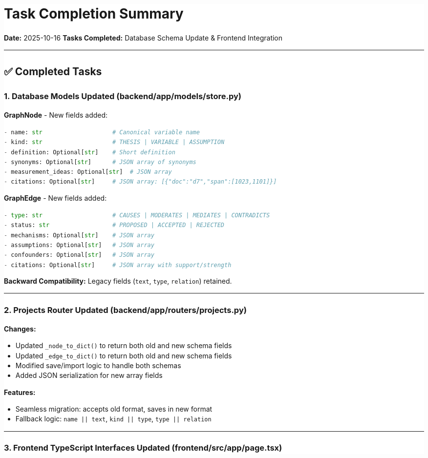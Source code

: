 # Task Completion Summary

**Date:** 2025-10-16
**Tasks Completed:** Database Schema Update & Frontend Integration

---

## ✅ Completed Tasks

### 1. Database Models Updated (backend/app/models/store.py)

**GraphNode** - New fields added:
```python
- name: str                    # Canonical variable name
- kind: str                    # THESIS | VARIABLE | ASSUMPTION
- definition: Optional[str]    # Short definition
- synonyms: Optional[str]      # JSON array of synonyms
- measurement_ideas: Optional[str]  # JSON array
- citations: Optional[str]     # JSON array: [{"doc":"d7","span":[1023,1101]}]
```

**GraphEdge** - New fields added:
```python
- type: str                    # CAUSES | MODERATES | MEDIATES | CONTRADICTS
- status: str                  # PROPOSED | ACCEPTED | REJECTED
- mechanisms: Optional[str]    # JSON array
- assumptions: Optional[str]   # JSON array
- confounders: Optional[str]   # JSON array
- citations: Optional[str]     # JSON array with support/strength
```

**Backward Compatibility:** Legacy fields (`text`, `type`, `relation`) retained.

---

### 2. Projects Router Updated (backend/app/routers/projects.py)

**Changes:**
- Updated `_node_to_dict()` to return both old and new schema fields
- Updated `_edge_to_dict()` to return both old and new schema fields
- Modified save/import logic to handle both schemas
- Added JSON serialization for new array fields

**Features:**
- Seamless migration: accepts old format, saves in new format
- Fallback logic: `name || text`, `kind || type`, `type || relation`

---

### 3. Frontend TypeScript Interfaces Updated (frontend/src/app/page.tsx)
